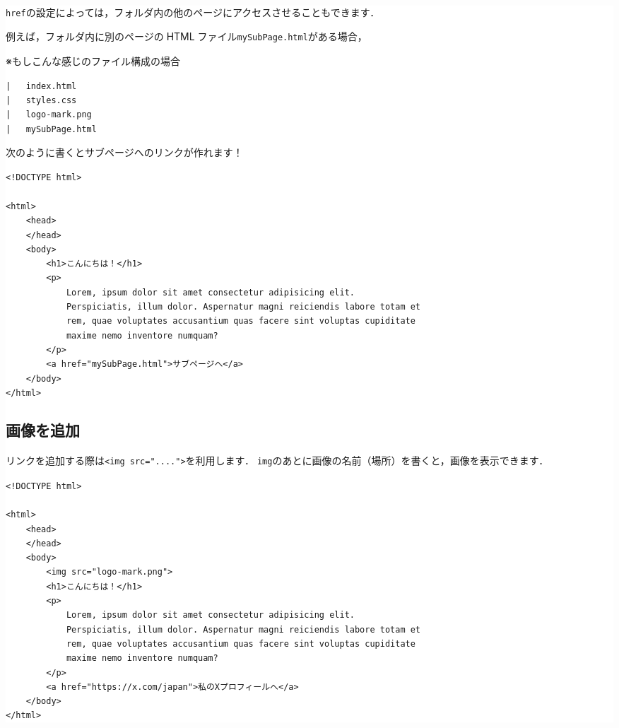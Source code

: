 `href`の設定によっては，フォルダ内の他のページにアクセスさせることもできます．

例えば，フォルダ内に別のページの HTML ファイル`mySubPage.html`がある場合，

※もしこんな感じのファイル構成の場合

```
|   index.html
|   styles.css
|   logo-mark.png
|   mySubPage.html
```

次のように書くとサブページへのリンクが作れます！

```
<!DOCTYPE html>

<html>
    <head>
    </head>
    <body>
        <h1>こんにちは！</h1>
        <p>
            Lorem, ipsum dolor sit amet consectetur adipisicing elit.
            Perspiciatis, illum dolor. Aspernatur magni reiciendis labore totam et
            rem, quae voluptates accusantium quas facere sint voluptas cupiditate
            maxime nemo inventore numquam?
        </p>
        <a href="mySubPage.html">サブページへ</a>
    </body>
</html>
```

## 画像を追加

リンクを追加する際は`<img src="....">`を利用します．
`img`のあとに画像の名前（場所）を書くと，画像を表示できます．

```
<!DOCTYPE html>

<html>
    <head>
    </head>
    <body>
        <img src="logo-mark.png">
        <h1>こんにちは！</h1>
        <p>
            Lorem, ipsum dolor sit amet consectetur adipisicing elit.
            Perspiciatis, illum dolor. Aspernatur magni reiciendis labore totam et
            rem, quae voluptates accusantium quas facere sint voluptas cupiditate
            maxime nemo inventore numquam?
        </p>
        <a href="https://x.com/japan">私のXプロフィールへ</a>
    </body>
</html>
```
